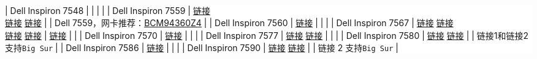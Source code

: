 | Dell Inspiron 7548                         |                                                                                                                                                                                                                                                                                                                               |                                                                                                                                               |                                                                                                       |
| Dell Inspiron 7559                         | [链接](https://github.com/JiangHoumin/Dell_G3_3579_Hackintosh) <br />[链接](https://github.com/fengwenhua/dell-7559-hackintosh) [链接](https://github.com/worship76/dell7559_Hackintosh_BigSur)                                                                                                                                     |                                                                                                                                               | Dell 7559，网卡推荐：[BCM94360Z4](https://hackintosher.taobao.com)                                          |
| Dell Inspiron 7560                         | [链接](https://github.com/ashishcomputing/Dell-Inspiron-7560-Hackintosh-Opencore)                                                                                                                                                                                                                                               |                                                                                                                                               |                                                                                                       |
| Dell Inspiron 7567                         | [链接](https://github.com/Doapeat/Dell7567) [链接](https://github.com/osx86-ijb/osx86-ijb-Dell-Inspiron-15-7567-macOS-BigSur)<br />[链接](https://github.com/seathasky/Dell-Inspiron-7567-OC) [链接](https://github.com/mishailovic/Hackintosh-Dell-7567-OpenCore_Monterey)                                                           | [链接](https://github.com/mishailovic/Hackintosh-Dell-7567-OpenCore_Monterey/blob/main/README.md)                                               |                                                                                                       |
| Dell Inspiron 7570                         | [链接](https://github.com/duongle305/Dell-7570-Hackintosh)                                                                                                                                                                                                                                                                      |                                                                                                                                               |                                                                                                       |
| Dell Inspiron 7577                         | [链接](https://github.com/yakimka/Hackintosh-Dell-7577) [链接](https://github.com/lersy/Dell-7577-Hackintosh-macos-Opencore)                                                                                                                                                                                                      |                                                                                                                                               |                                                                                                       |
| Dell Inspiron 7580                         | [链接](https://github.com/queensferryme/Hackintosh-Dell-7580) [链接](https://github.com/ppjjhh/Hackintosh-Dell-Inspiron-7580)                                                                                                                                                                                                     |                                                                                                                                               | 链接1和链接2支持`Big Sur`                                                                                    |
| Dell Inspiron 7586                         | [链接](https://github.com/hacker1024/Dell-Inspiron-7586-Hackintosh)                                                                                                                                                                                                                                                             |                                                                                                                                               |                                                                                                       |
| Dell Inspiron 7590                         | [链接](https://github.com/lcyf9102s/dell-inspiron7590-i5-1050-hackintosh-cloverEFI) [链接](https://github.com/Pinming/Dell-Inspiron-7590-Hackintosh-Opencore)                                                                                                                                                                     |                                                                                                                                               | 链接 2 支持`Big Sur`                                                                                      |